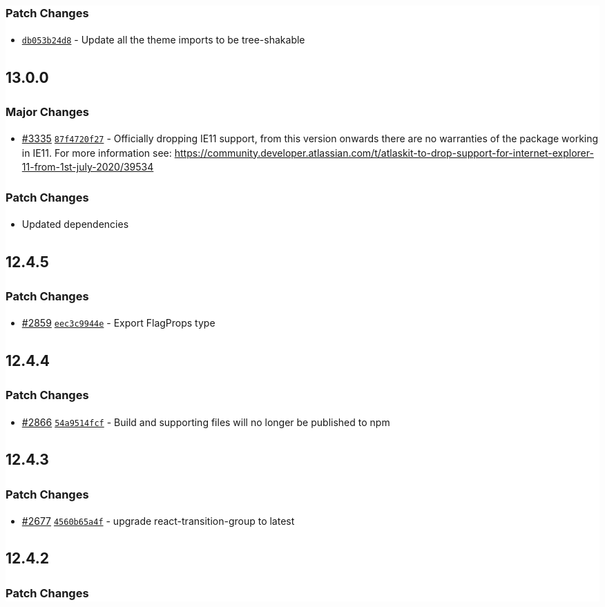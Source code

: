 ### Patch Changes

- [`db053b24d8`](https://bitbucket.org/atlassian/atlassian-frontend/commits/db053b24d8) - Update all
  the theme imports to be tree-shakable

## 13.0.0

### Major Changes

- [#3335](https://bitbucket.org/atlassian/atlassian-frontend/pull-requests/3335)
  [`87f4720f27`](https://bitbucket.org/atlassian/atlassian-frontend/commits/87f4720f27) - Officially
  dropping IE11 support, from this version onwards there are no warranties of the package working in
  IE11. For more information see:
  https://community.developer.atlassian.com/t/atlaskit-to-drop-support-for-internet-explorer-11-from-1st-july-2020/39534

### Patch Changes

- Updated dependencies

## 12.4.5

### Patch Changes

- [#2859](https://bitbucket.org/atlassian/atlassian-frontend/pull-requests/2859)
  [`eec3c9944e`](https://bitbucket.org/atlassian/atlassian-frontend/commits/eec3c9944e) - Export
  FlagProps type

## 12.4.4

### Patch Changes

- [#2866](https://bitbucket.org/atlassian/atlassian-frontend/pull-requests/2866)
  [`54a9514fcf`](https://bitbucket.org/atlassian/atlassian-frontend/commits/54a9514fcf) - Build and
  supporting files will no longer be published to npm

## 12.4.3

### Patch Changes

- [#2677](https://bitbucket.org/atlassian/atlassian-frontend/pull-requests/2677)
  [`4560b65a4f`](https://bitbucket.org/atlassian/atlassian-frontend/commits/4560b65a4f) - upgrade
  react-transition-group to latest

## 12.4.2

### Patch Changes
